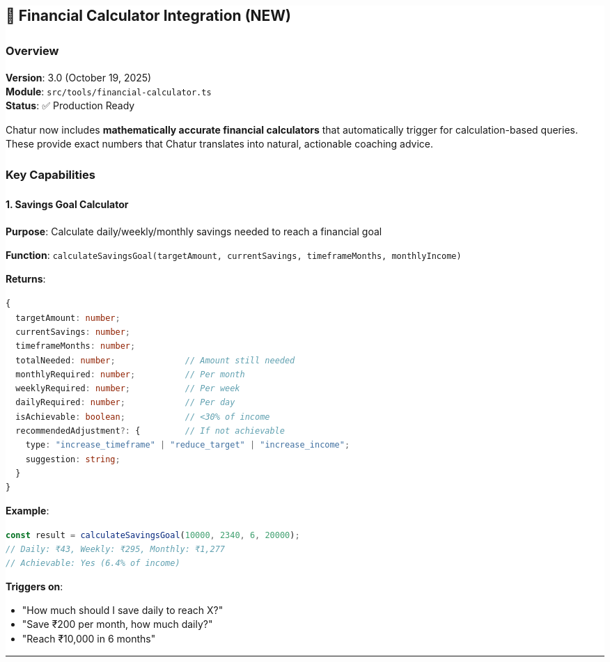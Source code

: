 
## 🧮 Financial Calculator Integration (NEW)

### Overview

**Version**: 3.0 (October 19, 2025)  
**Module**: `src/tools/financial-calculator.ts`  
**Status**: ✅ Production Ready

Chatur now includes **mathematically accurate financial calculators** that automatically trigger for calculation-based queries. These provide exact numbers that Chatur translates into natural, actionable coaching advice.

### Key Capabilities

#### 1. Savings Goal Calculator

**Purpose**: Calculate daily/weekly/monthly savings needed to reach a financial goal

**Function**: `calculateSavingsGoal(targetAmount, currentSavings, timeframeMonths, monthlyIncome)`

**Returns**:

```typescript
{
  targetAmount: number;
  currentSavings: number;
  timeframeMonths: number;
  totalNeeded: number;              // Amount still needed
  monthlyRequired: number;          // Per month
  weeklyRequired: number;           // Per week
  dailyRequired: number;            // Per day
  isAchievable: boolean;            // <30% of income
  recommendedAdjustment?: {         // If not achievable
    type: "increase_timeframe" | "reduce_target" | "increase_income";
    suggestion: string;
  }
}
```

**Example**:

```typescript
const result = calculateSavingsGoal(10000, 2340, 6, 20000);
// Daily: ₹43, Weekly: ₹295, Monthly: ₹1,277
// Achievable: Yes (6.4% of income)
```

**Triggers on**:

- "How much should I save daily to reach X?"
- "Save ₹200 per month, how much daily?"
- "Reach ₹10,000 in 6 months"

---
